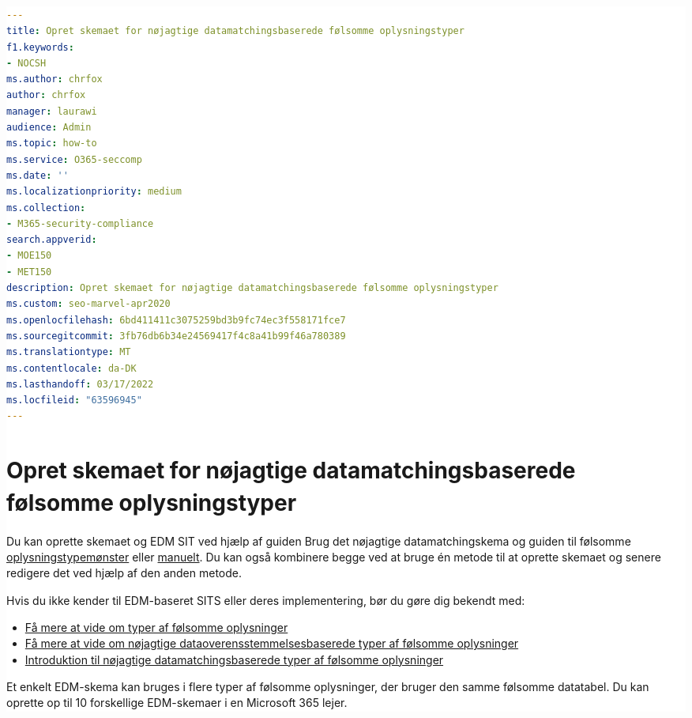 ```yaml
---
title: Opret skemaet for nøjagtige datamatchingsbaserede følsomme oplysningstyper
f1.keywords:
- NOCSH
ms.author: chrfox
author: chrfox
manager: laurawi
audience: Admin
ms.topic: how-to
ms.service: O365-seccomp
ms.date: ''
ms.localizationpriority: medium
ms.collection:
- M365-security-compliance
search.appverid:
- MOE150
- MET150
description: Opret skemaet for nøjagtige datamatchingsbaserede følsomme oplysningstyper
ms.custom: seo-marvel-apr2020
ms.openlocfilehash: 6bd411411c3075259bd3b9fc74ec3f558171fce7
ms.sourcegitcommit: 3fb76db6b34e24569417f4c8a41b99f46a780389
ms.translationtype: MT
ms.contentlocale: da-DK
ms.lasthandoff: 03/17/2022
ms.locfileid: "63596945"
---
```

# <a name="create-the-schema-for-exact-data-match-based-sensitive-information-types"></a>Opret skemaet for nøjagtige datamatchingsbaserede følsomme oplysningstyper

Du kan oprette skemaet og EDM SIT ved hjælp af guiden Brug det nøjagtige datamatchingskema og guiden til følsomme [oplysningstypemønster](#use-the-exact-data-match-schema-and-sensitive-information-type-pattern-wizard) eller [manuelt](#create-exact-data-match-schema-manually-and-upload). Du kan også kombinere begge ved at bruge én metode til at oprette skemaet og senere redigere det ved hjælp af den anden metode.

Hvis du ikke kender til EDM-baseret SITS eller deres implementering, bør du gøre dig bekendt med:

- [Få mere at vide om typer af følsomme oplysninger](sensitive-information-type-learn-about.md#learn-about-sensitive-information-types)
- [Få mere at vide om nøjagtige dataoverensstemmelsesbaserede typer af følsomme oplysninger](sit-learn-about-exact-data-match-based-sits.md#learn-about-exact-data-match-based-sensitive-information-types)
- [Introduktion til nøjagtige datamatchingsbaserede typer af følsomme oplysninger](sit-get-started-exact-data-match-based-sits-overview.md#get-started-with-exact-data-match-based-sensitive-information-types)

Et enkelt EDM-skema kan bruges i flere typer af følsomme oplysninger, der bruger den samme følsomme datatabel. Du kan oprette op til 10 forskellige EDM-skemaer i en Microsoft 365 lejer.
